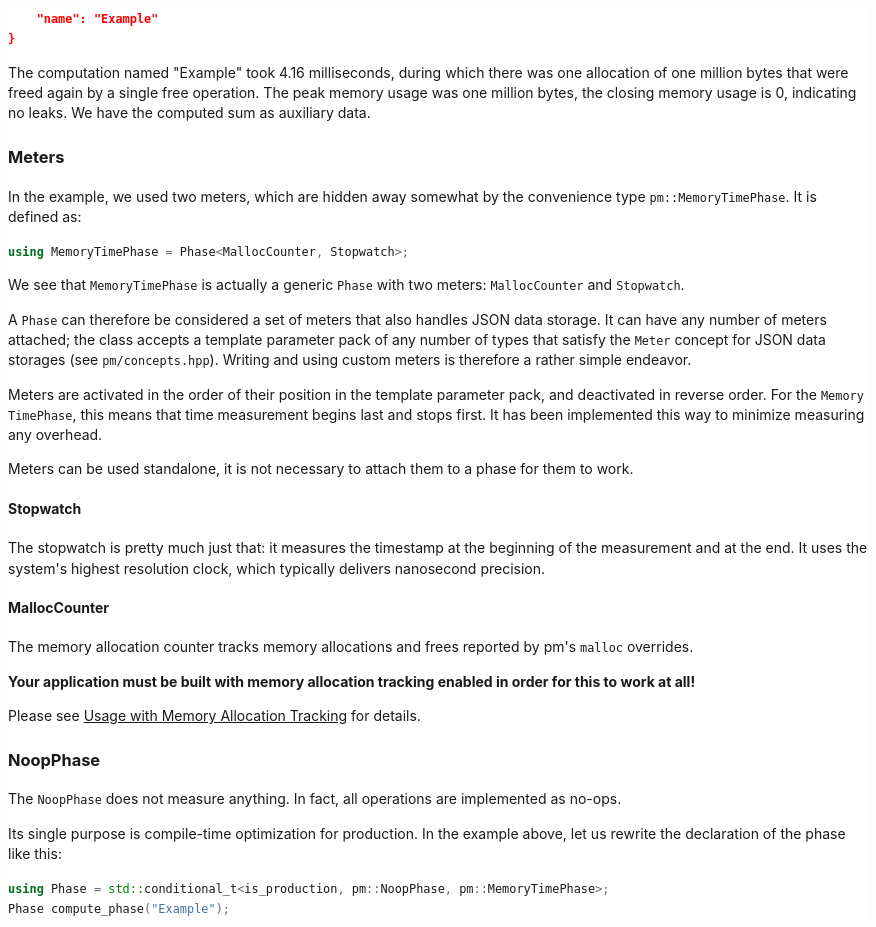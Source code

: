 ```json
    "name": "Example"
}
```

The computation named "Example" took 4.16 milliseconds, during which there was one allocation of one million bytes that were freed again by a single free operation. The peak memory usage was one million bytes, the closing memory usage is 0, indicating no leaks. We have the computed sum as auxiliary data.

### Meters

In the example, we used two meters, which are hidden away somewhat by the convenience type `pm::MemoryTimePhase`. It is defined as:

```cpp
using MemoryTimePhase = Phase<MallocCounter, Stopwatch>;
```

We see that `MemoryTimePhase` is actually a generic `Phase` with two meters: `MallocCounter` and `Stopwatch`.

A `Phase` can therefore be considered a set of meters that also handles JSON data storage. It can have any number of meters attached; the class accepts a template parameter pack of any number of types that satisfy the `Meter` concept for JSON data storages (see `pm/concepts.hpp`). Writing and using custom meters is therefore a rather simple endeavor.

Meters are activated in the order of their position in the template parameter pack, and deactivated in reverse order. For the `MemoryTimePhase`, this means that time measurement begins last and stops first. It has been implemented this way to minimize measuring any overhead.

Meters can be used standalone, it is not necessary to attach them to a phase for them to work.

#### Stopwatch

The stopwatch is pretty much just that: it measures the timestamp at the beginning of the measurement and at the end. It uses the system's highest resolution clock, which typically delivers nanosecond precision.

#### MallocCounter

The memory allocation counter tracks memory allocations and frees reported by pm's `malloc` overrides.

**Your application must be built with memory allocation tracking enabled in order for this to work at all!**

Please see [Usage with Memory Allocation Tracking](#with-memory-allocation-tracking) for details.

### NoopPhase

The `NoopPhase` does not measure anything. In fact, all operations are implemented as no-ops.

Its single purpose is compile-time optimization for production. In the example above, let us rewrite the declaration of the phase like this:

```cpp
using Phase = std::conditional_t<is_production, pm::NoopPhase, pm::MemoryTimePhase>;
Phase compute_phase("Example");
```
